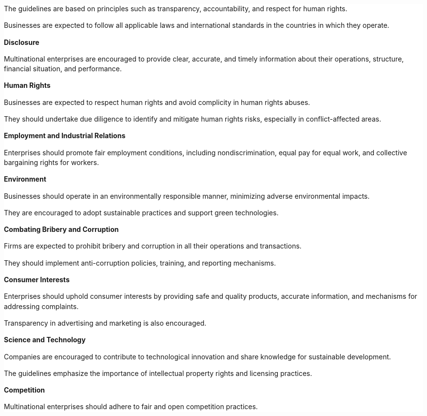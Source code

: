The guidelines are based on principles such as transparency, accountability,
and respect for human rights.  

Businesses are expected to follow all applicable laws and international
standards in the countries in which they operate.  

**Disclosure**  

Multinational enterprises are encouraged to provide clear, accurate, and timely
information about their operations, structure, financial situation, and
performance.  

**Human Rights**  

Businesses are expected to respect human rights and avoid complicity in human
rights abuses.  

They should undertake due diligence to identify and mitigate human rights
risks, especially in conflict-affected areas.  

**Employment and Industrial Relations**  

Enterprises should promote fair employment conditions, including
nondiscrimination, equal pay for equal work, and collective bargaining rights
for workers.  

**Environment**  

Businesses should operate in an environmentally responsible manner, minimizing
adverse environmental impacts.  

They are encouraged to adopt sustainable practices and support green
technologies.  

**Combating Bribery and Corruption**  

Firms are expected to prohibit bribery and corruption in all their operations
and transactions.  

They should implement anti-corruption policies, training, and reporting
mechanisms.  

**Consumer Interests**  

Enterprises should uphold consumer interests by providing safe and quality
products, accurate information, and mechanisms for addressing complaints.  

Transparency in advertising and marketing is also encouraged.  

**Science and Technology**  

Companies are encouraged to contribute to
technological innovation and share knowledge for sustainable development.  

The guidelines emphasize the importance of intellectual property rights and
licensing practices.  

**Competition**  

Multinational enterprises should adhere to fair and open competition practices.  

